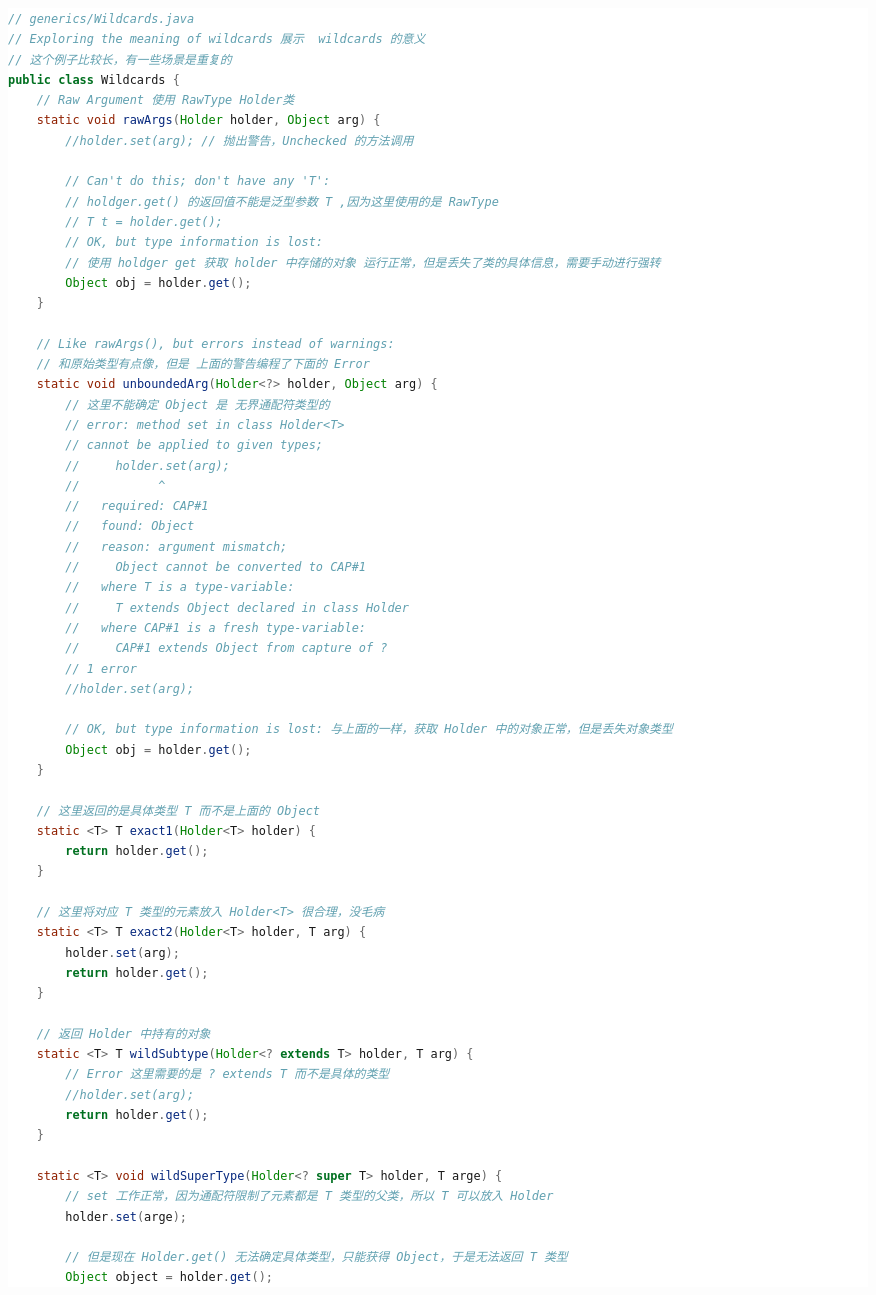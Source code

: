 ```java
// generics/Wildcards.java
// Exploring the meaning of wildcards 展示  wildcards 的意义
// 这个例子比较长，有一些场景是重复的
public class Wildcards {
    // Raw Argument 使用 RawType Holder类
    static void rawArgs(Holder holder, Object arg) {
        //holder.set(arg); // 抛出警告，Unchecked 的方法调用

        // Can't do this; don't have any 'T':
        // holdger.get() 的返回值不能是泛型参数 T ,因为这里使用的是 RawType
        // T t = holder.get();
        // OK, but type information is lost:
        // 使用 holdger get 获取 holder 中存储的对象 运行正常，但是丢失了类的具体信息，需要手动进行强转
        Object obj = holder.get();
    }

    // Like rawArgs(), but errors instead of warnings:
    // 和原始类型有点像，但是 上面的警告编程了下面的 Error
    static void unboundedArg(Holder<?> holder, Object arg) {
        // 这里不能确定 Object 是 无界通配符类型的
        // error: method set in class Holder<T>
        // cannot be applied to given types;
        //     holder.set(arg);
        //           ^
        //   required: CAP#1
        //   found: Object
        //   reason: argument mismatch;
        //     Object cannot be converted to CAP#1
        //   where T is a type-variable:
        //     T extends Object declared in class Holder
        //   where CAP#1 is a fresh type-variable:
        //     CAP#1 extends Object from capture of ?
        // 1 error
        //holder.set(arg);

        // OK, but type information is lost: 与上面的一样，获取 Holder 中的对象正常，但是丢失对象类型
        Object obj = holder.get();
    }

    // 这里返回的是具体类型 T 而不是上面的 Object
    static <T> T exact1(Holder<T> holder) {
        return holder.get();
    }

    // 这里将对应 T 类型的元素放入 Holder<T> 很合理，没毛病
    static <T> T exact2(Holder<T> holder, T arg) {
        holder.set(arg);
        return holder.get();
    }

    // 返回 Holder 中持有的对象
    static <T> T wildSubtype(Holder<? extends T> holder, T arg) {
        // Error 这里需要的是 ? extends T 而不是具体的类型
        //holder.set(arg);
        return holder.get();
    }

    static <T> void wildSuperType(Holder<? super T> holder, T arge) {
        // set 工作正常，因为通配符限制了元素都是 T 类型的父类，所以 T 可以放入 Holder
        holder.set(arge);

        // 但是现在 Holder.get() 无法确定具体类型，只能获得 Object，于是无法返回 T 类型
        Object object = holder.get();
```